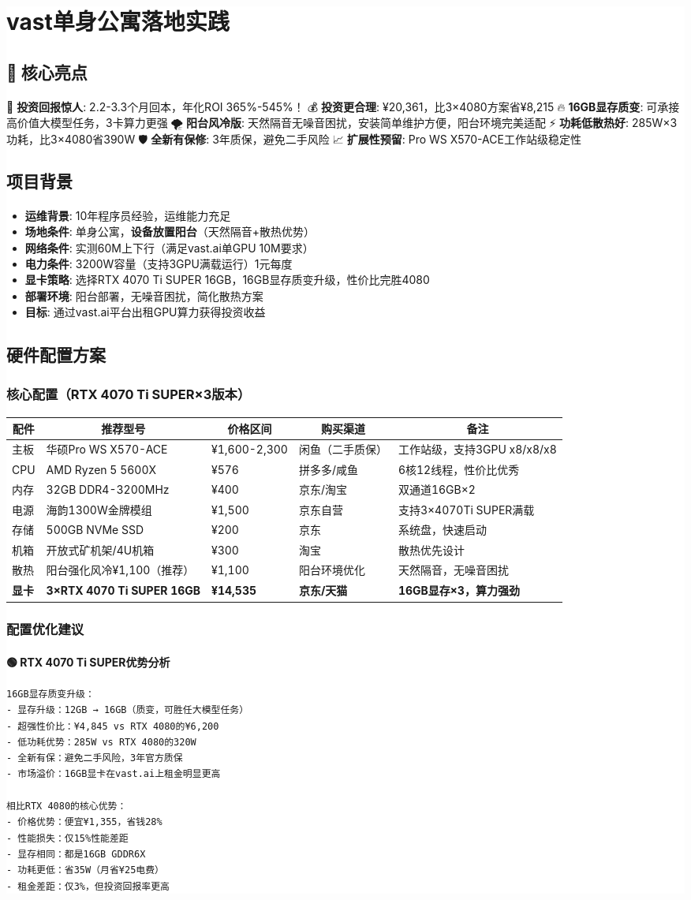 # vast单身公寓落地实践

## 💎 核心亮点

🚀 **投资回报惊人**: 2.2-3.3个月回本，年化ROI 365%-545%！
💰 **投资更合理**: ¥20,361，比3×4080方案省¥8,215
🔥 **16GB显存质变**: 可承接高价值大模型任务，3卡算力更强
🌪️ **阳台风冷版**: 天然隔音无噪音困扰，安装简单维护方便，阳台环境完美适配
⚡ **功耗低散热好**: 285W×3功耗，比3×4080省390W
🛡️ **全新有保修**: 3年质保，避免二手风险
📈 **扩展性预留**: Pro WS X570-ACE工作站级稳定性

## 项目背景
- **运维背景**: 10年程序员经验，运维能力充足
- **场地条件**: 单身公寓，**设备放置阳台**（天然隔音+散热优势）
- **网络条件**: 实测60M上下行（满足vast.ai单GPU 10M要求）
- **电力条件**: 3200W容量（支持3GPU满载运行）1元每度
- **显卡策略**: 选择RTX 4070 Ti SUPER 16GB，16GB显存质变升级，性价比完胜4080
- **部署环境**: 阳台部署，无噪音困扰，简化散热方案
- **目标**: 通过vast.ai平台出租GPU算力获得投资收益

## 硬件配置方案

### 核心配置（RTX 4070 Ti SUPER×3版本）
| 配件 | 推荐型号 | 价格区间 | 购买渠道 | 备注 |
|------|----------|----------|----------|------|
| 主板 | 华硕Pro WS X570-ACE | ¥1,600-2,300 | 闲鱼（二手质保） | 工作站级，支持3GPU x8/x8/x8 |
| CPU | AMD Ryzen 5 5600X | ¥576 | 拼多多/咸鱼 | 6核12线程，性价比优秀 |
| 内存 | 32GB DDR4-3200MHz | ¥400 | 京东/淘宝 | 双通道16GB×2 |
| 电源 | 海韵1300W金牌模组 | ¥1,500 | 京东自营 | 支持3×4070Ti SUPER满载 |
| 存储 | 500GB NVMe SSD | ¥200 | 京东 | 系统盘，快速启动 |
| 机箱 | 开放式矿机架/4U机箱 | ¥300 | 淘宝 | 散热优先设计 |
| 散热 | 阳台强化风冷¥1,100（推荐） | ¥1,100 | 阳台环境优化 | 天然隔音，无噪音困扰 |
| **显卡** | **3×RTX 4070 Ti SUPER 16GB** | **¥14,535** | **京东/天猫** | **16GB显存×3，算力强劲** |

### 配置优化建议

#### 🟢 RTX 4070 Ti SUPER优势分析
```
16GB显存质变升级：
- 显存升级：12GB → 16GB（质变，可胜任大模型任务）
- 超强性价比：¥4,845 vs RTX 4080的¥6,200
- 低功耗优势：285W vs RTX 4080的320W
- 全新有保：避免二手风险，3年官方质保
- 市场溢价：16GB显卡在vast.ai上租金明显更高

相比RTX 4080的核心优势：
- 价格优势：便宜¥1,355，省钱28%
- 性能损失：仅15%性能差距
- 显存相同：都是16GB GDDR6X
- 功耗更低：省35W（月省¥25电费）
- 租金差距：仅3%，但投资回报率更高
```
